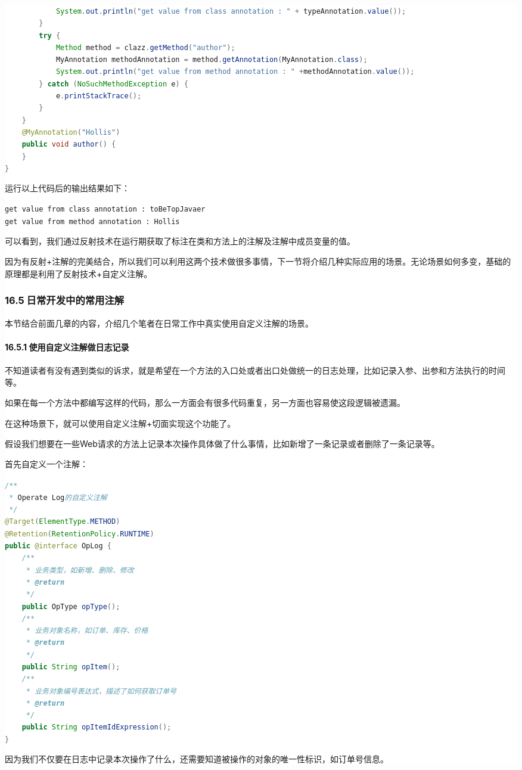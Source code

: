 ```java
            System.out.println("get value from class annotation : " + typeAnnotation.value());
        }
        try {
            Method method = clazz.getMethod("author");
            MyAnnotation methodAnnotation = method.getAnnotation(MyAnnotation.class);
            System.out.println("get value from method annotation : " +methodAnnotation.value());
        } catch (NoSuchMethodException e) {
            e.printStackTrace();
        }
    }
    @MyAnnotation("Hollis")
    public void author() {
    }
}
```
运行以上代码后的输出结果如下：
```
get value from class annotation : toBeTopJavaer
get value from method annotation : Hollis
```
可以看到，我们通过反射技术在运行期获取了标注在类和方法上的注解及注解中成员变量的值。

因为有反射+注解的完美结合，所以我们可以利用这两个技术做很多事情，下一节将介绍几种实际应用的场景。无论场景如何多变，基础的原理都是利用了反射技术+自定义注解。

### 16.5 日常开发中的常用注解
本节结合前面几章的内容，介绍几个笔者在日常工作中真实使用自定义注解的场景。

#### 16.5.1 使用自定义注解做日志记录

不知道读者有没有遇到类似的诉求，就是希望在一个方法的入口处或者出口处做统一的日志处理，比如记录入参、出参和方法执行的时间等。

如果在每一个方法中都编写这样的代码，那么一方面会有很多代码重复，另一方面也容易使这段逻辑被遗漏。

在这种场景下，就可以使用自定义注解+切面实现这个功能了。

假设我们想要在一些Web请求的方法上记录本次操作具体做了什么事情，比如新增了一条记录或者删除了一条记录等。


首先自定义一个注解：
```java
/**
 * Operate Log的自定义注解
 */
@Target(ElementType.METHOD)
@Retention(RetentionPolicy.RUNTIME)
public @interface OpLog {
    /**
     * 业务类型，如新增、删除、修改
     * @return
     */
    public OpType opType();
    /**
     * 业务对象名称，如订单、库存、价格
     * @return
     */
    public String opItem();
    /**
     * 业务对象编号表达式，描述了如何获取订单号
     * @return
     */
    public String opItemIdExpression();
}
```
因为我们不仅要在日志中记录本次操作了什么，还需要知道被操作的对象的唯一性标识，如订单号信息。
